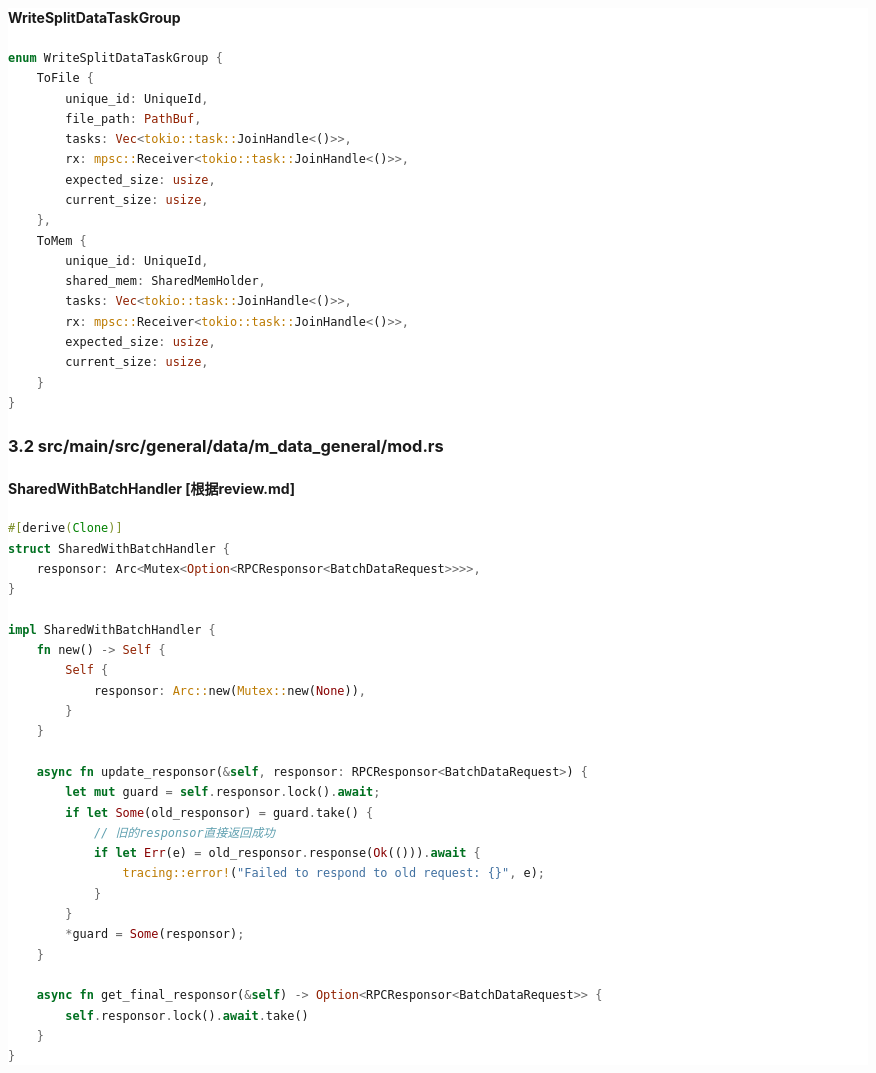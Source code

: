 #### WriteSplitDataTaskGroup
```rust
enum WriteSplitDataTaskGroup {
    ToFile {
        unique_id: UniqueId,
        file_path: PathBuf,
        tasks: Vec<tokio::task::JoinHandle<()>>,
        rx: mpsc::Receiver<tokio::task::JoinHandle<()>>,
        expected_size: usize,
        current_size: usize,
    },
    ToMem {
        unique_id: UniqueId,
        shared_mem: SharedMemHolder,
        tasks: Vec<tokio::task::JoinHandle<()>>,
        rx: mpsc::Receiver<tokio::task::JoinHandle<()>>,
        expected_size: usize,
        current_size: usize,
    }
}
```

### 3.2 src/main/src/general/data/m_data_general/mod.rs

#### SharedWithBatchHandler [根据review.md]
```rust
#[derive(Clone)]
struct SharedWithBatchHandler {
    responsor: Arc<Mutex<Option<RPCResponsor<BatchDataRequest>>>>,
}

impl SharedWithBatchHandler {
    fn new() -> Self {
        Self {
            responsor: Arc::new(Mutex::new(None)),
        }
    }

    async fn update_responsor(&self, responsor: RPCResponsor<BatchDataRequest>) {
        let mut guard = self.responsor.lock().await;
        if let Some(old_responsor) = guard.take() {
            // 旧的responsor直接返回成功
            if let Err(e) = old_responsor.response(Ok(())).await {
                tracing::error!("Failed to respond to old request: {}", e);
            }
        }
        *guard = Some(responsor);
    }

    async fn get_final_responsor(&self) -> Option<RPCResponsor<BatchDataRequest>> {
        self.responsor.lock().await.take()
    }
}
```
